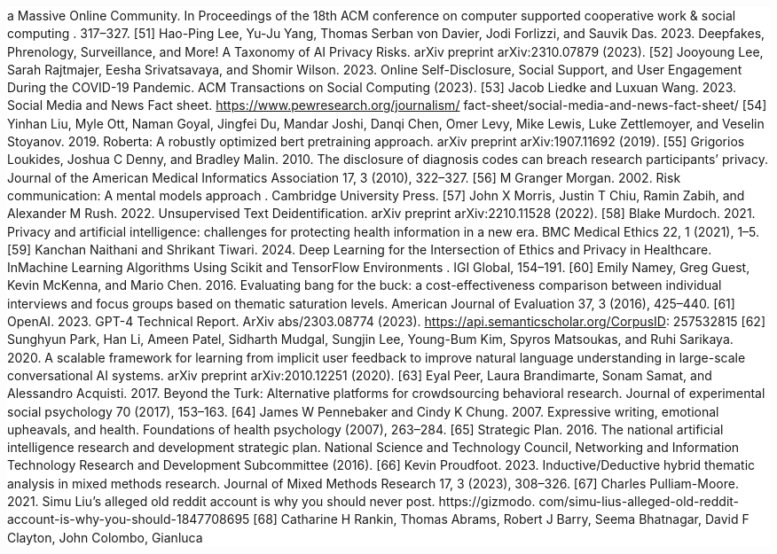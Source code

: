 a Massive Online Community. In Proceedings of the 18th ACM conference on computer supported cooperative work &
social computing . 317–327.
[51] Hao-Ping Lee, Yu-Ju Yang, Thomas Serban von Davier, Jodi Forlizzi, and Sauvik Das. 2023. Deepfakes, Phrenology,
Surveillance, and More! A Taxonomy of AI Privacy Risks. arXiv preprint arXiv:2310.07879 (2023).
[52] Jooyoung Lee, Sarah Rajtmajer, Eesha Srivatsavaya, and Shomir Wilson. 2023. Online Self-Disclosure, Social Support,
and User Engagement During the COVID-19 Pandemic. ACM Transactions on Social Computing (2023).
[53] Jacob Liedke and Luxuan Wang. 2023. Social Media and News Fact sheet. https://www.pewresearch.org/journalism/
fact-sheet/social-media-and-news-fact-sheet/
[54] Yinhan Liu, Myle Ott, Naman Goyal, Jingfei Du, Mandar Joshi, Danqi Chen, Omer Levy, Mike Lewis, Luke Zettlemoyer,
and Veselin Stoyanov. 2019. Roberta: A robustly optimized bert pretraining approach. arXiv preprint arXiv:1907.11692
(2019).
[55] Grigorios Loukides, Joshua C Denny, and Bradley Malin. 2010. The disclosure of diagnosis codes can breach research
participants’ privacy. Journal of the American Medical Informatics Association 17, 3 (2010), 322–327.
[56] M Granger Morgan. 2002. Risk communication: A mental models approach . Cambridge University Press.
[57] John X Morris, Justin T Chiu, Ramin Zabih, and Alexander M Rush. 2022. Unsupervised Text Deidentification. arXiv
preprint arXiv:2210.11528 (2022).
[58] Blake Murdoch. 2021. Privacy and artificial intelligence: challenges for protecting health information in a new era.
BMC Medical Ethics 22, 1 (2021), 1–5.
[59] Kanchan Naithani and Shrikant Tiwari. 2024. Deep Learning for the Intersection of Ethics and Privacy in Healthcare.
InMachine Learning Algorithms Using Scikit and TensorFlow Environments . IGI Global, 154–191.
[60] Emily Namey, Greg Guest, Kevin McKenna, and Mario Chen. 2016. Evaluating bang for the buck: a cost-effectiveness
comparison between individual interviews and focus groups based on thematic saturation levels. American Journal of
Evaluation 37, 3 (2016), 425–440.
[61] OpenAI. 2023. GPT-4 Technical Report. ArXiv abs/2303.08774 (2023). https://api.semanticscholar.org/CorpusID:
257532815
[62] Sunghyun Park, Han Li, Ameen Patel, Sidharth Mudgal, Sungjin Lee, Young-Bum Kim, Spyros Matsoukas, and
Ruhi Sarikaya. 2020. A scalable framework for learning from implicit user feedback to improve natural language
understanding in large-scale conversational AI systems. arXiv preprint arXiv:2010.12251 (2020).
[63] Eyal Peer, Laura Brandimarte, Sonam Samat, and Alessandro Acquisti. 2017. Beyond the Turk: Alternative platforms
for crowdsourcing behavioral research. Journal of experimental social psychology 70 (2017), 153–163.
[64] James W Pennebaker and Cindy K Chung. 2007. Expressive writing, emotional upheavals, and health. Foundations of
health psychology (2007), 263–284.
[65] Strategic Plan. 2016. The national artificial intelligence research and development strategic plan. National Science and
Technology Council, Networking and Information Technology Research and Development Subcommittee (2016).
[66] Kevin Proudfoot. 2023. Inductive/Deductive hybrid thematic analysis in mixed methods research. Journal of Mixed
Methods Research 17, 3 (2023), 308–326.
[67] Charles Pulliam-Moore. 2021. Simu Liu’s alleged old reddit account is why you should never post. https://gizmodo.
com/simu-lius-alleged-old-reddit-account-is-why-you-should-1847708695
[68] Catharine H Rankin, Thomas Abrams, Robert J Barry, Seema Bhatnagar, David F Clayton, John Colombo, Gianluca
